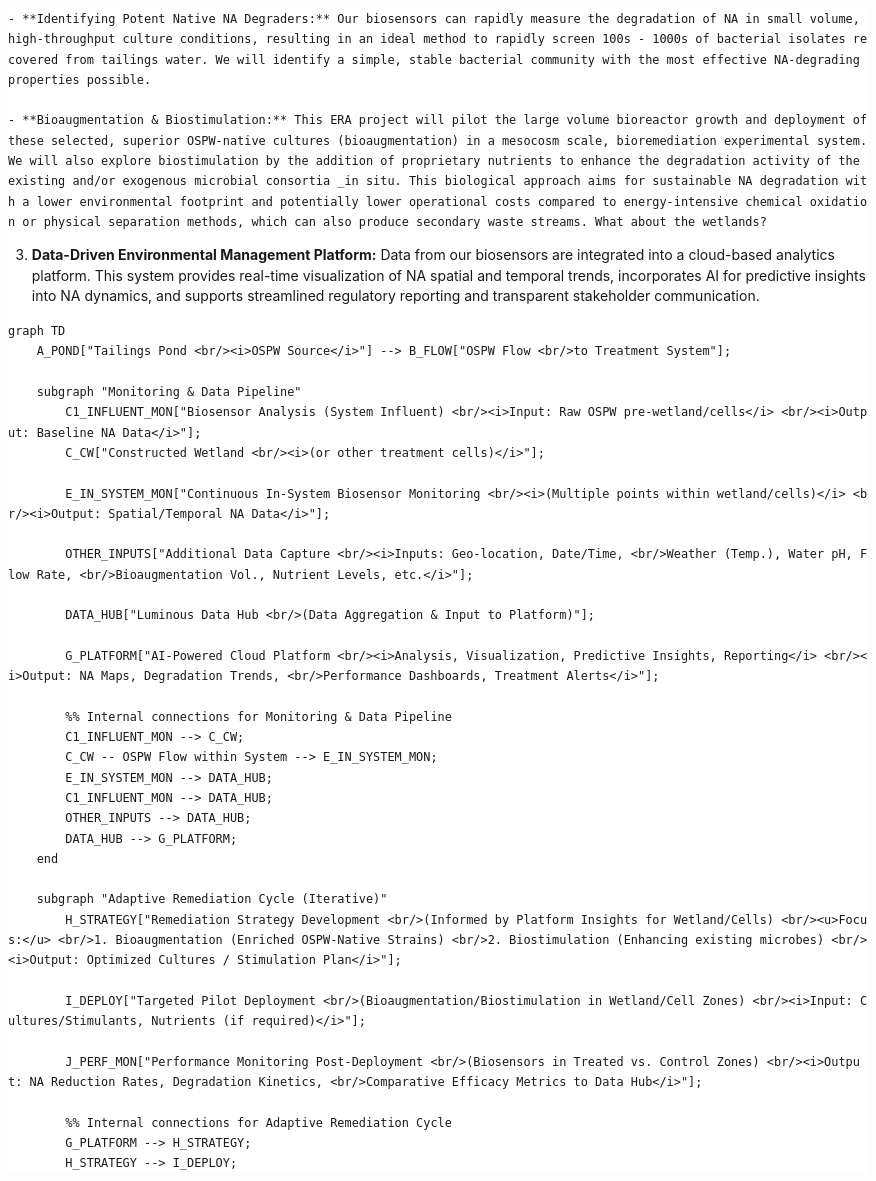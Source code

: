     - **Identifying Potent Native NA Degraders:** Our biosensors can rapidly measure the degradation of NA in small volume, high-throughput culture conditions, resulting in an ideal method to rapidly screen 100s - 1000s of bacterial isolates recovered from tailings water. We will identify a simple, stable bacterial community with the most effective NA-degrading properties possible.
        
    - **Bioaugmentation & Biostimulation:** This ERA project will pilot the large volume bioreactor growth and deployment of these selected, superior OSPW-native cultures (bioaugmentation) in a mesocosm scale, bioremediation experimental system. We will also explore biostimulation by the addition of proprietary nutrients to enhance the degradation activity of the existing and/or exogenous microbial consortia _in situ. This biological approach aims for sustainable NA degradation with a lower environmental footprint and potentially lower operational costs compared to energy-intensive chemical oxidation or physical separation methods, which can also produce secondary waste streams. What about the wetlands?
        
3. **Data-Driven Environmental Management Platform:** Data from our biosensors are integrated into a cloud-based analytics platform. This system provides real-time visualization of NA spatial and temporal trends, incorporates AI for predictive insights into NA dynamics, and supports streamlined regulatory reporting and transparent stakeholder communication.
    
```mermaid
graph TD
    A_POND["Tailings Pond <br/><i>OSPW Source</i>"] --> B_FLOW["OSPW Flow <br/>to Treatment System"];

    subgraph "Monitoring & Data Pipeline"
        C1_INFLUENT_MON["Biosensor Analysis (System Influent) <br/><i>Input: Raw OSPW pre-wetland/cells</i> <br/><i>Output: Baseline NA Data</i>"];
        C_CW["Constructed Wetland <br/><i>(or other treatment cells)</i>"];
        
        E_IN_SYSTEM_MON["Continuous In-System Biosensor Monitoring <br/><i>(Multiple points within wetland/cells)</i> <br/><i>Output: Spatial/Temporal NA Data</i>"];
        
        OTHER_INPUTS["Additional Data Capture <br/><i>Inputs: Geo-location, Date/Time, <br/>Weather (Temp.), Water pH, Flow Rate, <br/>Bioaugmentation Vol., Nutrient Levels, etc.</i>"];
        
        DATA_HUB["Luminous Data Hub <br/>(Data Aggregation & Input to Platform)"];

        G_PLATFORM["AI-Powered Cloud Platform <br/><i>Analysis, Visualization, Predictive Insights, Reporting</i> <br/><i>Output: NA Maps, Degradation Trends, <br/>Performance Dashboards, Treatment Alerts</i>"];
        
        %% Internal connections for Monitoring & Data Pipeline
        C1_INFLUENT_MON --> C_CW;
        C_CW -- OSPW Flow within System --> E_IN_SYSTEM_MON;
        E_IN_SYSTEM_MON --> DATA_HUB;
        C1_INFLUENT_MON --> DATA_HUB; 
        OTHER_INPUTS --> DATA_HUB;
        DATA_HUB --> G_PLATFORM;
    end

    subgraph "Adaptive Remediation Cycle (Iterative)"
        H_STRATEGY["Remediation Strategy Development <br/>(Informed by Platform Insights for Wetland/Cells) <br/><u>Focus:</u> <br/>1. Bioaugmentation (Enriched OSPW-Native Strains) <br/>2. Biostimulation (Enhancing existing microbes) <br/><i>Output: Optimized Cultures / Stimulation Plan</i>"];
        
        I_DEPLOY["Targeted Pilot Deployment <br/>(Bioaugmentation/Biostimulation in Wetland/Cell Zones) <br/><i>Input: Cultures/Stimulants, Nutrients (if required)</i>"];
        
        J_PERF_MON["Performance Monitoring Post-Deployment <br/>(Biosensors in Treated vs. Control Zones) <br/><i>Output: NA Reduction Rates, Degradation Kinetics, <br/>Comparative Efficacy Metrics to Data Hub</i>"];

        %% Internal connections for Adaptive Remediation Cycle
        G_PLATFORM --> H_STRATEGY; 
        H_STRATEGY --> I_DEPLOY;
```